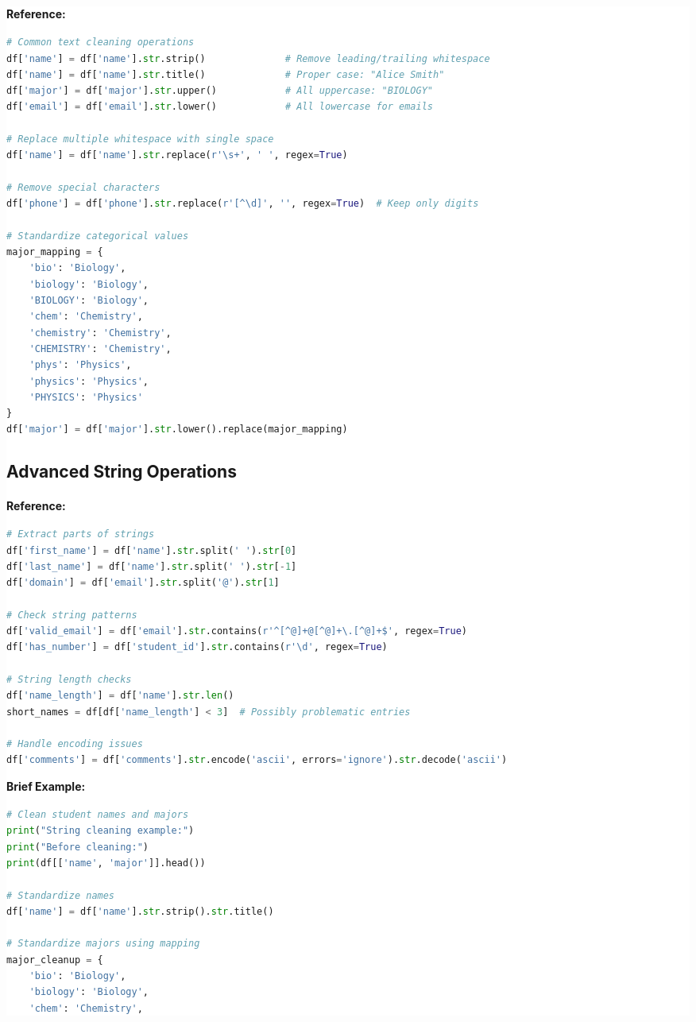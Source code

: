 **Reference:**
```python
# Common text cleaning operations
df['name'] = df['name'].str.strip()              # Remove leading/trailing whitespace
df['name'] = df['name'].str.title()              # Proper case: "Alice Smith"
df['major'] = df['major'].str.upper()            # All uppercase: "BIOLOGY" 
df['email'] = df['email'].str.lower()            # All lowercase for emails

# Replace multiple whitespace with single space
df['name'] = df['name'].str.replace(r'\s+', ' ', regex=True)

# Remove special characters
df['phone'] = df['phone'].str.replace(r'[^\d]', '', regex=True)  # Keep only digits

# Standardize categorical values
major_mapping = {
    'bio': 'Biology',
    'biology': 'Biology', 
    'BIOLOGY': 'Biology',
    'chem': 'Chemistry',
    'chemistry': 'Chemistry',
    'CHEMISTRY': 'Chemistry',
    'phys': 'Physics',
    'physics': 'Physics',
    'PHYSICS': 'Physics'
}
df['major'] = df['major'].str.lower().replace(major_mapping)
```

## Advanced String Operations

**Reference:**
```python
# Extract parts of strings
df['first_name'] = df['name'].str.split(' ').str[0]
df['last_name'] = df['name'].str.split(' ').str[-1]
df['domain'] = df['email'].str.split('@').str[1]

# Check string patterns
df['valid_email'] = df['email'].str.contains(r'^[^@]+@[^@]+\.[^@]+$', regex=True)
df['has_number'] = df['student_id'].str.contains(r'\d', regex=True)

# String length checks
df['name_length'] = df['name'].str.len()
short_names = df[df['name_length'] < 3]  # Possibly problematic entries

# Handle encoding issues
df['comments'] = df['comments'].str.encode('ascii', errors='ignore').str.decode('ascii')
```

**Brief Example:**
```python
# Clean student names and majors
print("String cleaning example:")
print("Before cleaning:")
print(df[['name', 'major']].head())

# Standardize names
df['name'] = df['name'].str.strip().str.title()

# Standardize majors using mapping
major_cleanup = {
    'bio': 'Biology',
    'biology': 'Biology',
    'chem': 'Chemistry', 
```